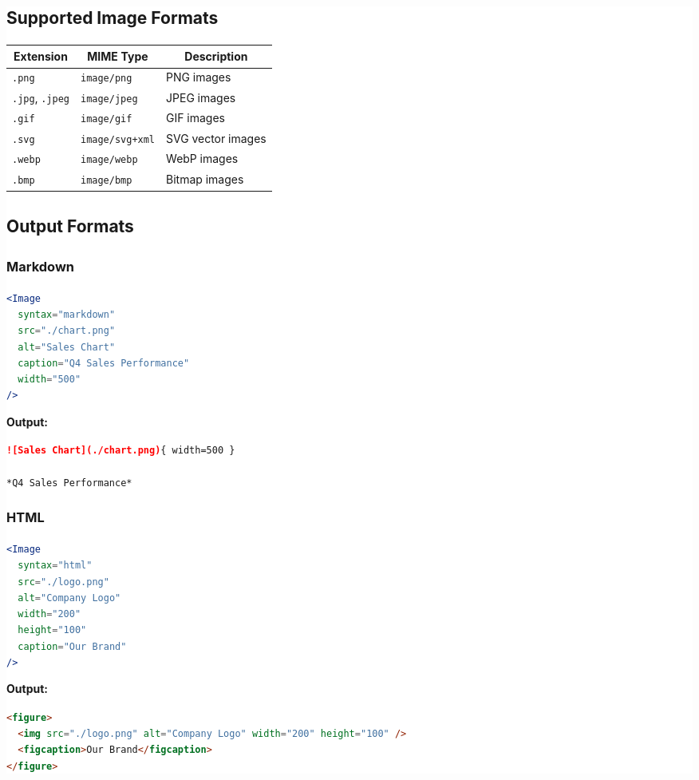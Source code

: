 ## Supported Image Formats

| Extension | MIME Type | Description |
|-----------|-----------|-------------|
| `.png` | `image/png` | PNG images |
| `.jpg`, `.jpeg` | `image/jpeg` | JPEG images |
| `.gif` | `image/gif` | GIF images |
| `.svg` | `image/svg+xml` | SVG vector images |
| `.webp` | `image/webp` | WebP images |
| `.bmp` | `image/bmp` | Bitmap images |

## Output Formats

### Markdown
```jsx
<Image 
  syntax="markdown"
  src="./chart.png" 
  alt="Sales Chart" 
  caption="Q4 Sales Performance"
  width="500"
/>
```

**Output:**
```markdown
![Sales Chart](./chart.png){ width=500 }

*Q4 Sales Performance*
```

### HTML
```jsx
<Image 
  syntax="html"
  src="./logo.png" 
  alt="Company Logo" 
  width="200" 
  height="100"
  caption="Our Brand"
/>
```

**Output:**
```html
<figure>
  <img src="./logo.png" alt="Company Logo" width="200" height="100" />
  <figcaption>Our Brand</figcaption>
</figure>
```
